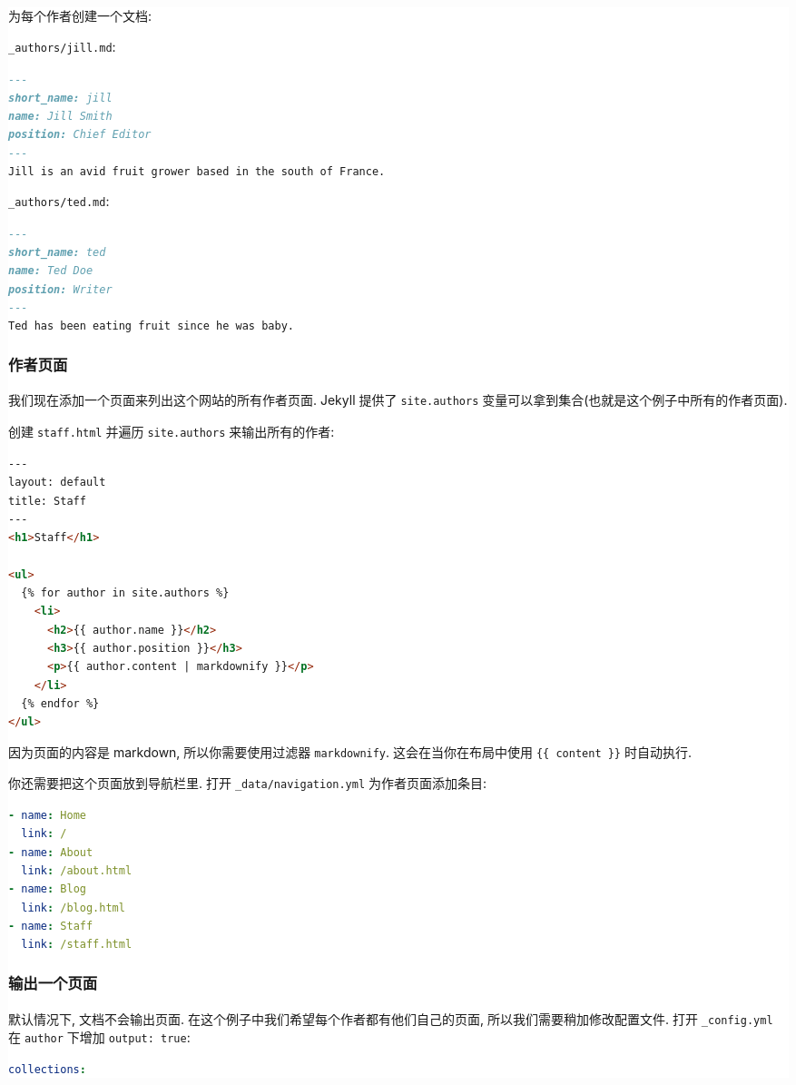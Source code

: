 为每个作者创建一个文档:

`_authors/jill.md`:

```markdown
---
short_name: jill
name: Jill Smith
position: Chief Editor
---
Jill is an avid fruit grower based in the south of France.
```

`_authors/ted.md`:

```markdown
---
short_name: ted
name: Ted Doe
position: Writer
---
Ted has been eating fruit since he was baby.
```

### 作者页面

我们现在添加一个页面来列出这个网站的所有作者页面. Jekyll 提供了 `site.authors` 变量可以拿到集合(也就是这个例子中所有的作者页面).

创建 `staff.html` 并遍历 `site.authors` 来输出所有的作者:

```html
---
layout: default
title: Staff
---
<h1>Staff</h1>

<ul>
  {% for author in site.authors %}
    <li>
      <h2>{{ author.name }}</h2>
      <h3>{{ author.position }}</h3>
      <p>{{ author.content | markdownify }}</p>
    </li>
  {% endfor %}
</ul>
```

因为页面的内容是 markdown, 所以你需要使用过滤器 `markdownify`. 这会在当你在布局中使用 `{{ content }}` 时自动执行.

你还需要把这个页面放到导航栏里. 打开 `_data/navigation.yml` 为作者页面添加条目:

```yaml
- name: Home
  link: /
- name: About
  link: /about.html
- name: Blog
  link: /blog.html
- name: Staff
  link: /staff.html
```

### 输出一个页面

默认情况下, 文档不会输出页面. 在这个例子中我们希望每个作者都有他们自己的页面, 所以我们需要稍加修改配置文件. 打开 `_config.yml` 在 `author` 下增加 `output: true`:

```yaml
collections:
```